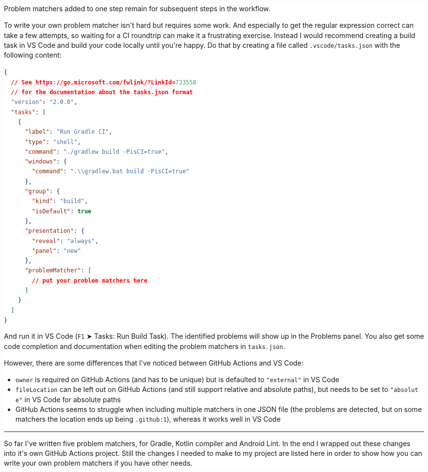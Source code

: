 Problem matchers added to one step remain for subsequent steps in the workflow.

To write your own problem matcher isn't hard but requires some work. And especially to get the regular expression correct can take a few attempts, so waiting for a CI roundtrip can make it a frustrating exercise. Instead I would recommend creating a build task in VS Code and build your code locally until you're happy. Do that by creating a file called `.vscode/tasks.json` with the following content:

```json
{
  // See https://go.microsoft.com/fwlink/?LinkId=733558
  // for the documentation about the tasks.json format
  "version": "2.0.0",
  "tasks": [
    {
      "label": "Run Gradle CI",
      "type": "shell",
      "command": "./gradlew build -PisCI=true",
      "windows": {
        "command": ".\\gradlew.bat build -PisCI=true"
      },
      "group": {
        "kind": "build",
        "isDefault": true
      },
      "presentation": {
        "reveal": "always",
        "panel": "new"
      },
      "problemMatcher": [
        // put your problem matchers here
      ]
    }
  ]
}
```

And run it in VS Code (`F1` ➤ Tasks: Run Build Task). The identified problems will show up in the Problems panel. You also get some code completion and documentation when editing the problem matchers in `tasks.json`.

However, there are some differences that I've noticed between GitHub Actions and VS Code:

* `owner` is required on GitHub Actions (and has to be unique) but is defaulted to `"external"` in VS Code
* `fileLocation` can be left out on GitHub Actions (and still support relative and absolute paths), but needs to be set to `"absolute"` in VS Code for absolute paths
* GitHub Actions seems to struggle when including multiple matchers in one JSON file (the problems are detected, but on some matchers the location ends up being `.github:1`), whereas it works well in VS Code

---

So far I've written five problem matchers, for Gradle, Kotlin compiler and Android Lint. In the end I wrapped out these changes into it's own GitHub Actions project. Still the changes I needed to make to my project are listed here in order to show how you can write your own problem matchers if you have other needs.
